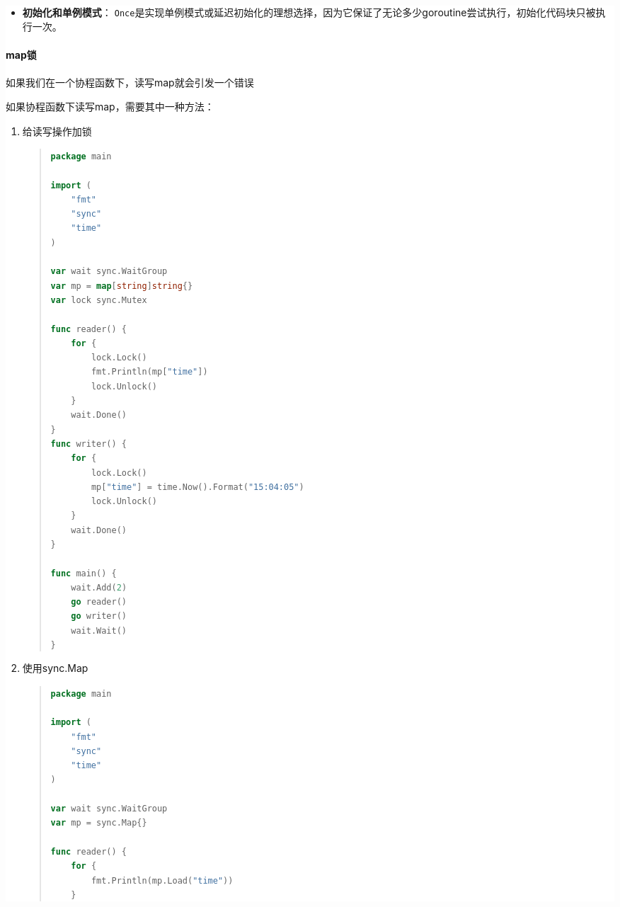 - **初始化和单例模式**： `Once`是实现单例模式或延迟初始化的理想选择，因为它保证了无论多少goroutine尝试执行，初始化代码块只被执行一次。

#### map锁

如果我们在一个协程函数下，读写map就会引发一个错误

如果协程函数下读写map，需要其中一种方法：

1. 给读写操作加锁

   > ```go
   > package main
   > 
   > import (
   >     "fmt"
   >     "sync"
   >     "time"
   > )
   > 
   > var wait sync.WaitGroup
   > var mp = map[string]string{}
   > var lock sync.Mutex
   > 
   > func reader() {
   >     for {
   >         lock.Lock()
   >         fmt.Println(mp["time"])
   >         lock.Unlock()
   >     }
   >     wait.Done()
   > }
   > func writer() {
   >     for {
   >         lock.Lock()
   >         mp["time"] = time.Now().Format("15:04:05")
   >         lock.Unlock()
   >     }
   >     wait.Done()
   > }
   > 
   > func main() {
   >     wait.Add(2)
   >     go reader()
   >     go writer()
   >     wait.Wait()
   > }
   > ```

2. 使用sync.Map

   > ```go
   > package main
   > 
   > import (
   >     "fmt"
   >     "sync"
   >     "time"
   > )
   > 
   > var wait sync.WaitGroup
   > var mp = sync.Map{}
   > 
   > func reader() {
   >     for {
   >         fmt.Println(mp.Load("time"))
   >     }